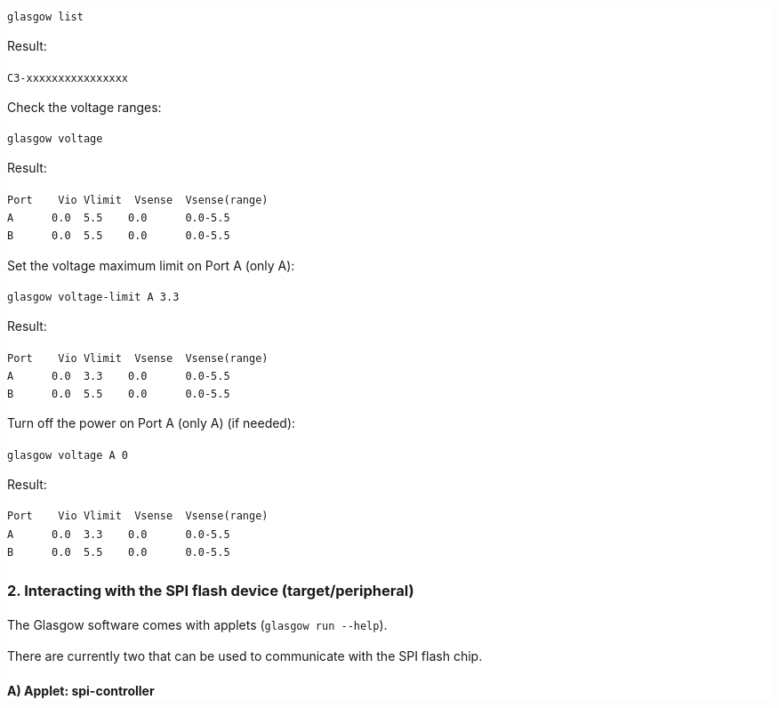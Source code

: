 ```
glasgow list
```

Result:

```
C3-xxxxxxxxxxxxxxxx
```

Check the voltage ranges:

```
glasgow voltage
```

Result:

```
Port	Vio	Vlimit	Vsense	Vsense(range)
A      0.0	5.5	   0.0	    0.0-5.5	
B      0.0	5.5	   0.0	    0.0-5.5
```

Set the voltage maximum limit on Port A (only A):

```
glasgow voltage-limit A 3.3
```

Result:

```
Port	Vio	Vlimit	Vsense	Vsense(range)
A      0.0	3.3	   0.0	    0.0-5.5	
B      0.0	5.5	   0.0	    0.0-5.5
```

Turn off the power on Port A (only A) (if needed):

```
glasgow voltage A 0
```

Result:

```
Port	Vio	Vlimit	Vsense	Vsense(range)
A      0.0	3.3	   0.0	    0.0-5.5	
B      0.0	5.5	   0.0	    0.0-5.5
```


### 2. Interacting with the SPI flash device (target/peripheral) 

The Glasgow software comes with applets (`glasgow run --help`). 

There are currently two that can be used to communicate with the SPI flash chip. 

#### A) Applet: spi-controller
